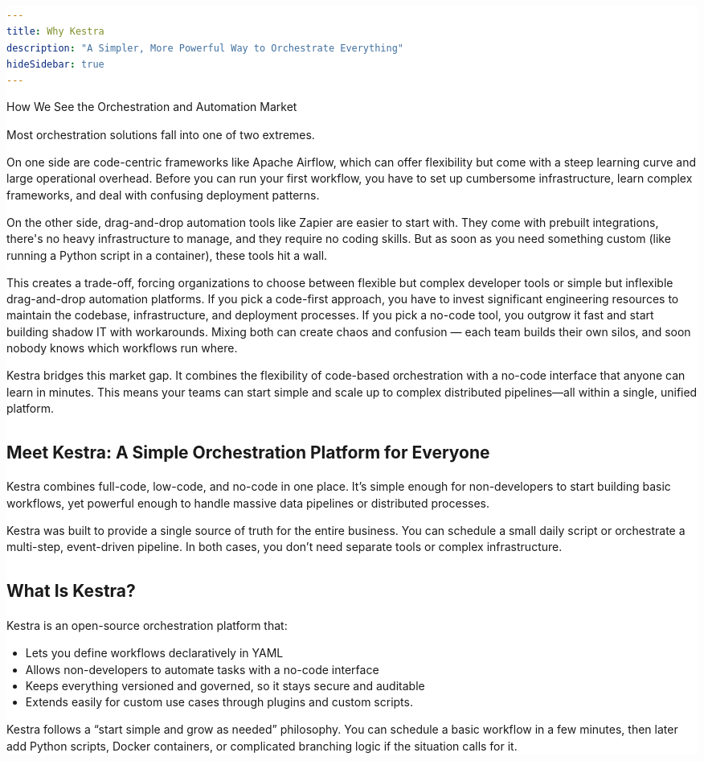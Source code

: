 ```yaml
---
title: Why Kestra
description: "A Simpler, More Powerful Way to Orchestrate Everything"
hideSidebar: true
---
```


How We See the Orchestration and Automation Market

Most orchestration solutions fall into one of two extremes.

On one side are code-centric frameworks like Apache Airflow, which can offer flexibility but come with a steep learning curve and large operational overhead. Before you can run your first workflow, you have to set up cumbersome infrastructure, learn complex frameworks, and deal with confusing deployment patterns.

On the other side, drag-and-drop automation tools like Zapier are easier to start with. They come with prebuilt integrations, there's no heavy infrastructure to manage, and they require no coding skills. But as soon as you need something custom (like running a Python script in a container), these tools hit a wall.

This creates a trade-off, forcing organizations to choose between flexible but complex developer tools or simple but inflexible drag-and-drop automation platforms. If you pick a code-first approach, you have to invest significant engineering resources to maintain the codebase, infrastructure, and deployment processes. If you pick a no-code tool, you outgrow it fast and start building shadow IT with workarounds. Mixing both can create chaos and confusion — each team builds their own silos, and soon nobody knows which workflows run where.

Kestra bridges this market gap. It combines the flexibility of code-based orchestration with a no-code interface that anyone can learn in minutes. This means your teams can start simple and scale up to complex distributed pipelines—all within a single, unified platform.

## Meet Kestra: A Simple Orchestration Platform for Everyone

Kestra combines full-code, low-code, and no-code in one place. It’s simple enough for non-developers to start building basic workflows, yet powerful enough to handle massive data pipelines or distributed processes.

Kestra was built to provide a single source of truth for the entire business. You can schedule a small daily script or orchestrate a multi-step, event-driven pipeline. In both cases, you don’t need separate tools or complex infrastructure.

## What Is Kestra?

Kestra is an open-source orchestration platform that:

- Lets you define workflows declaratively in YAML
- Allows non-developers to automate tasks with a no-code interface
- Keeps everything versioned and governed, so it stays secure and auditable
- Extends easily for custom use cases through plugins and custom scripts.

Kestra follows a “start simple and grow as needed” philosophy. You can schedule a basic workflow in a few minutes, then later add Python scripts, Docker containers, or complicated branching logic if the situation calls for it.
